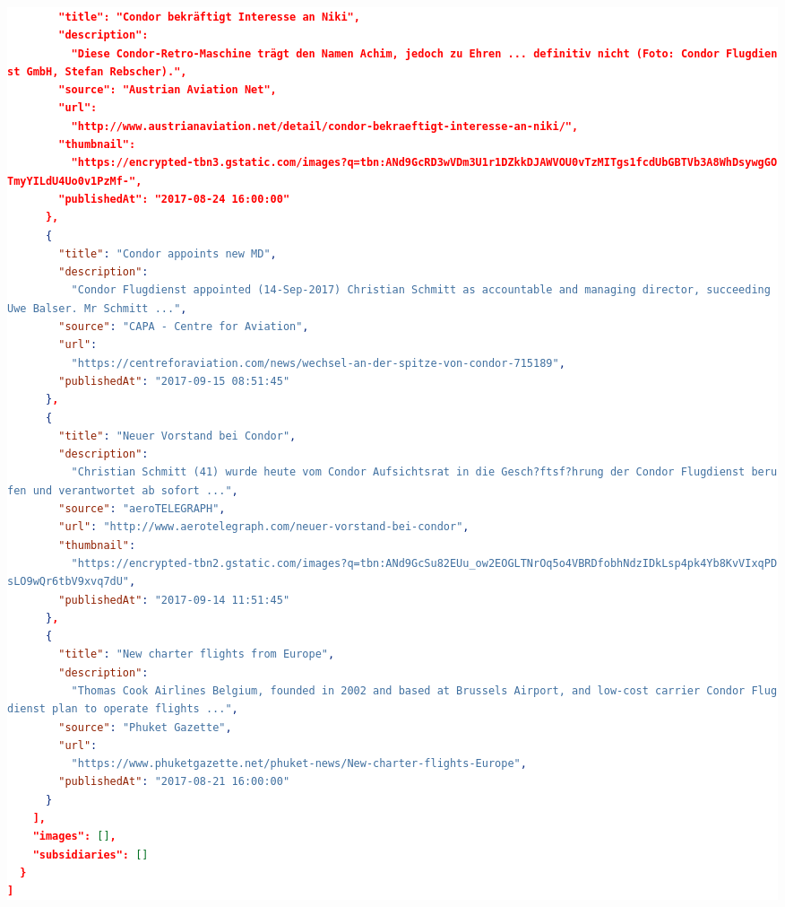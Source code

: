 ```json
        "title": "Condor bekräftigt Interesse an Niki",
        "description":
          "Diese Condor-Retro-Maschine trägt den Namen Achim, jedoch zu Ehren ... definitiv nicht (Foto: Condor Flugdienst GmbH, Stefan Rebscher).",
        "source": "Austrian Aviation Net",
        "url":
          "http://www.austrianaviation.net/detail/condor-bekraeftigt-interesse-an-niki/",
        "thumbnail":
          "https://encrypted-tbn3.gstatic.com/images?q=tbn:ANd9GcRD3wVDm3U1r1DZkkDJAWVOU0vTzMITgs1fcdUbGBTVb3A8WhDsywgGOTmyYILdU4Uo0v1PzMf-",
        "publishedAt": "2017-08-24 16:00:00"
      },
      {
        "title": "Condor appoints new MD",
        "description":
          "Condor Flugdienst appointed (14-Sep-2017) Christian Schmitt as accountable and managing director, succeeding Uwe Balser. Mr Schmitt ...",
        "source": "CAPA - Centre for Aviation",
        "url":
          "https://centreforaviation.com/news/wechsel-an-der-spitze-von-condor-715189",
        "publishedAt": "2017-09-15 08:51:45"
      },
      {
        "title": "Neuer Vorstand bei Condor",
        "description":
          "Christian Schmitt (41) wurde heute vom Condor Aufsichtsrat in die Gesch?ftsf?hrung der Condor Flugdienst berufen und verantwortet ab sofort ...",
        "source": "aeroTELEGRAPH",
        "url": "http://www.aerotelegraph.com/neuer-vorstand-bei-condor",
        "thumbnail":
          "https://encrypted-tbn2.gstatic.com/images?q=tbn:ANd9GcSu82EUu_ow2EOGLTNrOq5o4VBRDfobhNdzIDkLsp4pk4Yb8KvVIxqPDsLO9wQr6tbV9xvq7dU",
        "publishedAt": "2017-09-14 11:51:45"
      },
      {
        "title": "New charter flights from Europe",
        "description":
          "Thomas Cook Airlines Belgium, founded in 2002 and based at Brussels Airport, and low-cost carrier Condor Flugdienst plan to operate flights ...",
        "source": "Phuket Gazette",
        "url":
          "https://www.phuketgazette.net/phuket-news/New-charter-flights-Europe",
        "publishedAt": "2017-08-21 16:00:00"
      }
    ],
    "images": [],
    "subsidiaries": []
  }
]
```
